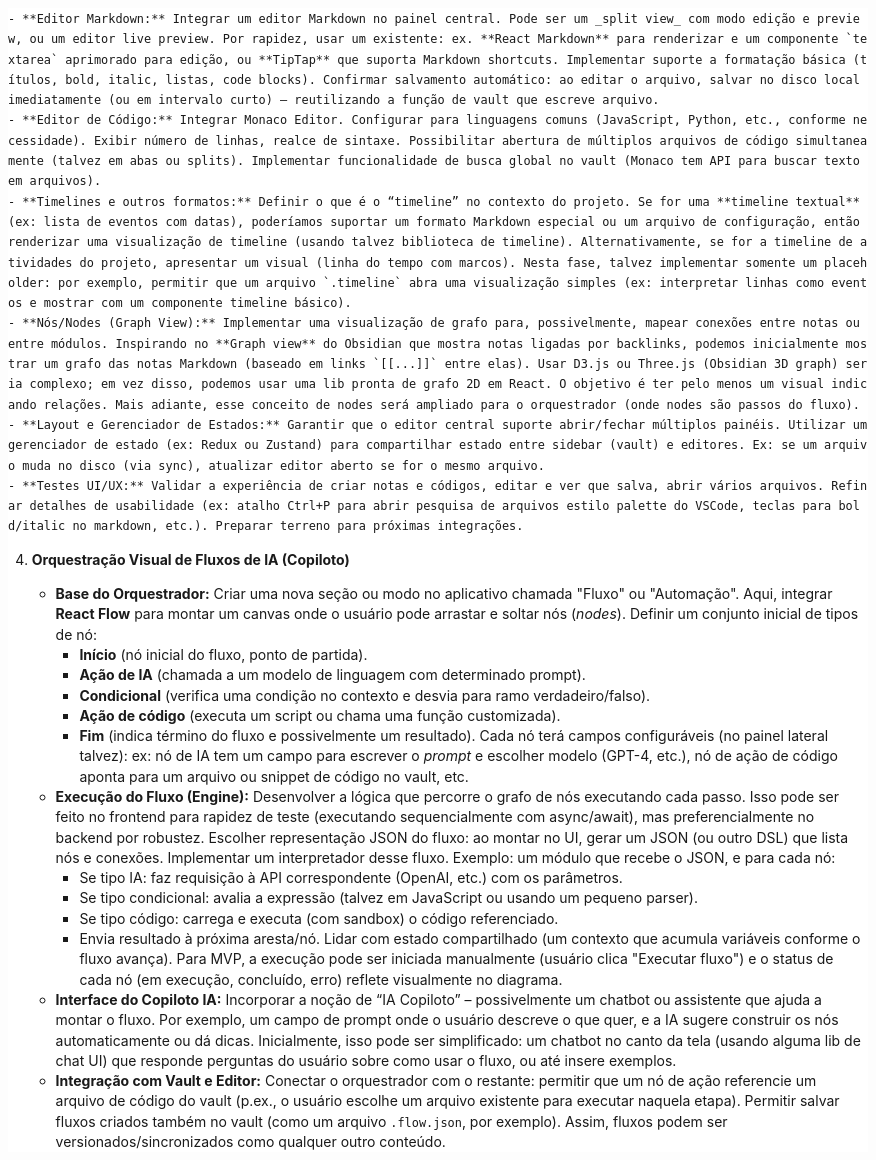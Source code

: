     - **Editor Markdown:** Integrar um editor Markdown no painel central. Pode ser um _split view_ com modo edição e preview, ou um editor live preview. Por rapidez, usar um existente: ex. **React Markdown** para renderizar e um componente `textarea` aprimorado para edição, ou **TipTap** que suporta Markdown shortcuts. Implementar suporte a formatação básica (títulos, bold, italic, listas, code blocks). Confirmar salvamento automático: ao editar o arquivo, salvar no disco local imediatamente (ou em intervalo curto) – reutilizando a função de vault que escreve arquivo.
    - **Editor de Código:** Integrar Monaco Editor. Configurar para linguagens comuns (JavaScript, Python, etc., conforme necessidade). Exibir número de linhas, realce de sintaxe. Possibilitar abertura de múltiplos arquivos de código simultaneamente (talvez em abas ou splits). Implementar funcionalidade de busca global no vault (Monaco tem API para buscar texto em arquivos).
    - **Timelines e outros formatos:** Definir o que é o “timeline” no contexto do projeto. Se for uma **timeline textual** (ex: lista de eventos com datas), poderíamos suportar um formato Markdown especial ou um arquivo de configuração, então renderizar uma visualização de timeline (usando talvez biblioteca de timeline). Alternativamente, se for a timeline de atividades do projeto, apresentar um visual (linha do tempo com marcos). Nesta fase, talvez implementar somente um placeholder: por exemplo, permitir que um arquivo `.timeline` abra uma visualização simples (ex: interpretar linhas como eventos e mostrar com um componente timeline básico).
    - **Nós/Nodes (Graph View):** Implementar uma visualização de grafo para, possivelmente, mapear conexões entre notas ou entre módulos. Inspirando no **Graph view** do Obsidian que mostra notas ligadas por backlinks, podemos inicialmente mostrar um grafo das notas Markdown (baseado em links `[[...]]` entre elas). Usar D3.js ou Three.js (Obsidian 3D graph) seria complexo; em vez disso, podemos usar uma lib pronta de grafo 2D em React. O objetivo é ter pelo menos um visual indicando relações. Mais adiante, esse conceito de nodes será ampliado para o orquestrador (onde nodes são passos do fluxo).
    - **Layout e Gerenciador de Estados:** Garantir que o editor central suporte abrir/fechar múltiplos painéis. Utilizar um gerenciador de estado (ex: Redux ou Zustand) para compartilhar estado entre sidebar (vault) e editores. Ex: se um arquivo muda no disco (via sync), atualizar editor aberto se for o mesmo arquivo.
    - **Testes UI/UX:** Validar a experiência de criar notas e códigos, editar e ver que salva, abrir vários arquivos. Refinar detalhes de usabilidade (ex: atalho Ctrl+P para abrir pesquisa de arquivos estilo palette do VSCode, teclas para bold/italic no markdown, etc.). Preparar terreno para próximas integrações.
4. **Orquestração Visual de Fluxos de IA (Copiloto)**
    
    - **Base do Orquestrador:** Criar uma nova seção ou modo no aplicativo chamada "Fluxo" ou "Automação". Aqui, integrar **React Flow** para montar um canvas onde o usuário pode arrastar e soltar nós (_nodes_). Definir um conjunto inicial de tipos de nó:
        - **Início** (nó inicial do fluxo, ponto de partida).
        - **Ação de IA** (chamada a um modelo de linguagem com determinado prompt).
        - **Condicional** (verifica uma condição no contexto e desvia para ramo verdadeiro/falso).
        - **Ação de código** (executa um script ou chama uma função customizada).
        - **Fim** (indica término do fluxo e possivelmente um resultado). Cada nó terá campos configuráveis (no painel lateral talvez): ex: nó de IA tem um campo para escrever o _prompt_ e escolher modelo (GPT-4, etc.), nó de ação de código aponta para um arquivo ou snippet de código no vault, etc.
    - **Execução do Fluxo (Engine):** Desenvolver a lógica que percorre o grafo de nós executando cada passo. Isso pode ser feito no frontend para rapidez de teste (executando sequencialmente com async/await), mas preferencialmente no backend por robustez. Escolher representação JSON do fluxo: ao montar no UI, gerar um JSON (ou outro DSL) que lista nós e conexões. Implementar um interpretador desse fluxo. Exemplo: um módulo que recebe o JSON, e para cada nó:
        - Se tipo IA: faz requisição à API correspondente (OpenAI, etc.) com os parâmetros.
        - Se tipo condicional: avalia a expressão (talvez em JavaScript ou usando um pequeno parser).
        - Se tipo código: carrega e executa (com sandbox) o código referenciado.
        - Envia resultado à próxima aresta/nó. Lidar com estado compartilhado (um contexto que acumula variáveis conforme o fluxo avança). Para MVP, a execução pode ser iniciada manualmente (usuário clica "Executar fluxo") e o status de cada nó (em execução, concluído, erro) reflete visualmente no diagrama.
    - **Interface do Copiloto IA:** Incorporar a noção de “IA Copiloto” – possivelmente um chatbot ou assistente que ajuda a montar o fluxo. Por exemplo, um campo de prompt onde o usuário descreve o que quer, e a IA sugere construir os nós automaticamente ou dá dicas. Inicialmente, isso pode ser simplificado: um chatbot no canto da tela (usando alguma lib de chat UI) que responde perguntas do usuário sobre como usar o fluxo, ou até insere exemplos.
    - **Integração com Vault e Editor:** Conectar o orquestrador com o restante: permitir que um nó de ação referencie um arquivo de código do vault (p.ex., o usuário escolhe um arquivo existente para executar naquela etapa). Permitir salvar fluxos criados também no vault (como um arquivo `.flow.json`, por exemplo). Assim, fluxos podem ser versionados/sincronizados como qualquer outro conteúdo.